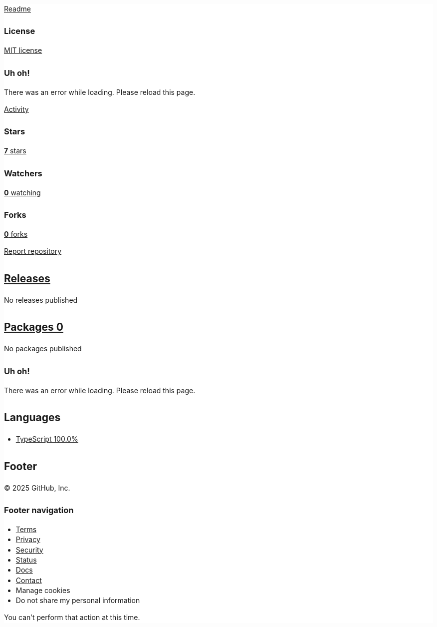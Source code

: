 [Readme](#readme-ov-file)

### License

[MIT license](#MIT-1-ov-file)

### Uh oh!

There was an error while loading. Please reload this page.

[Activity](/wyattjoh/jmap-mcp/activity)

### Stars

[**7** stars](/wyattjoh/jmap-mcp/stargazers)

### Watchers

[**0** watching](/wyattjoh/jmap-mcp/watchers)

### Forks

[**0** forks](/wyattjoh/jmap-mcp/forks)

[Report repository](/contact/report-content?content_url=https%3A%2F%2Fgithub.com%2Fwyattjoh%2Fjmap-mcp&report=wyattjoh+%28user%29)

## [Releases](/wyattjoh/jmap-mcp/releases)

No releases published

## [Packages 0](/users/wyattjoh/packages?repo_name=jmap-mcp)

No packages published  

### Uh oh!

There was an error while loading. Please reload this page.

## Languages

*   [TypeScript 100.0%](/wyattjoh/jmap-mcp/search?l=typescript)

## Footer

[](https://github.com)© 2025 GitHub, Inc.

### Footer navigation

*   [Terms](https://docs.github.com/site-policy/github-terms/github-terms-of-service)
*   [Privacy](https://docs.github.com/site-policy/privacy-policies/github-privacy-statement)
*   [Security](https://github.com/security)
*   [Status](https://www.githubstatus.com/)
*   [Docs](https://docs.github.com/)
*   [Contact](https://support.github.com?tags=dotcom-footer)
*   Manage cookies
*   Do not share my personal information

You can’t perform that action at this time.